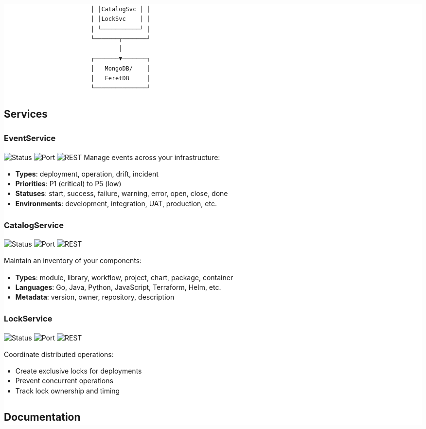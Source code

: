 ```
                         │ │CatalogSvc │ │
                         │ │LockSvc    │ │
                         │ └───────────┘ │
                         └───────┬───────┘
                                 │
                         ┌───────▼───────┐
                         │   MongoDB/    │
                         │   FeretDB     │
                         └───────────────┘
```

## Services

### EventService
![Status](https://img.shields.io/badge/Status-Production_Ready-success?style=flat-square)
![Port](https://img.shields.io/badge/gRPC-8765-blue?style=flat-square)
![REST](https://img.shields.io/badge/REST-8080-green?style=flat-square)
Manage events across your infrastructure:
- **Types**: deployment, operation, drift, incident
- **Priorities**: P1 (critical) to P5 (low)
- **Statuses**: start, success, failure, warning, error, open, close, done
- **Environments**: development, integration, UAT, production, etc.

### CatalogService
![Status](https://img.shields.io/badge/Status-Production_Ready-success?style=flat-square)
![Port](https://img.shields.io/badge/gRPC-8765-blue?style=flat-square)
![REST](https://img.shields.io/badge/REST-8080-green?style=flat-square)

Maintain an inventory of your components:
- **Types**: module, library, workflow, project, chart, package, container
- **Languages**: Go, Java, Python, JavaScript, Terraform, Helm, etc.
- **Metadata**: version, owner, repository, description

### LockService
![Status](https://img.shields.io/badge/Status-Production_Ready-success?style=flat-square)
![Port](https://img.shields.io/badge/gRPC-8765-blue?style=flat-square)
![REST](https://img.shields.io/badge/REST-8080-green?style=flat-square)

Coordinate distributed operations:
- Create exclusive locks for deployments
- Prevent concurrent operations
- Track lock ownership and timing

## Documentation
